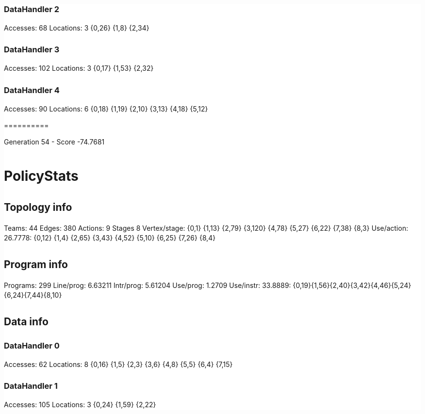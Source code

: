 ### DataHandler 2
Accesses:	68
Locations:	3
{0,26} {1,8} {2,34} 

### DataHandler 3
Accesses:	102
Locations:	3
{0,17} {1,53} {2,32} 

### DataHandler 4
Accesses:	90
Locations:	6
{0,18} {1,19} {2,10} {3,13} {4,18} {5,12} 


==========

Generation 54 - Score -74.7681

# PolicyStats
## Topology info
Teams:		44
Edges:		380
Actions:	9
Stages		8
Vertex/stage:	{0,1} {1,13} {2,79} {3,120} {4,78} {5,27} {6,22} {7,38} {8,3} 
Use/action:	26.7778: {0,12} {1,4} {2,65} {3,43} {4,52} {5,10} {6,25} {7,26} {8,4} 

## Program info
Programs:	299
Line/prog:	6.63211
Intr/prog:	5.61204
Use/prog:	1.2709
Use/instr:	33.8889: {0,19}{1,56}{2,40}{3,42}{4,46}{5,24}{6,24}{7,44}{8,10}

## Data info

### DataHandler 0
Accesses:	62
Locations:	8
{0,16} {1,5} {2,3} {3,6} {4,8} {5,5} {6,4} {7,15} 

### DataHandler 1
Accesses:	105
Locations:	3
{0,24} {1,59} {2,22} 

